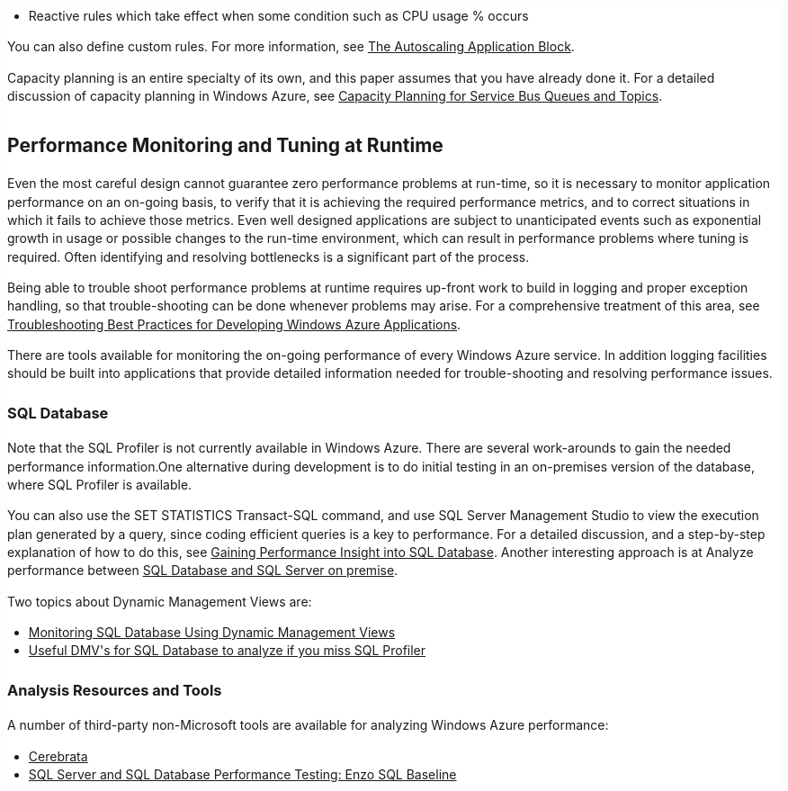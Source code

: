 * Reactive rules which take effect when some condition such as CPU usage % occurs 

You can also define custom rules. For more information, see [The Autoscaling Application Block](http://go.microsoft.com/fwlink/?LinkId=252873). 



Capacity planning is an entire specialty of its own, and this paper assumes that you have already done it. For a detailed discussion of capacity planning in Windows Azure, see [Capacity Planning for Service Bus Queues and Topics](http://go.microsoft.com/fwlink/?LinkId=252875).



## Performance Monitoring and Tuning at Runtime ##

Even the most careful design cannot guarantee zero performance problems at run-time, so it is necessary to monitor application performance on an on-going basis, to verify that it is achieving the required performance metrics, and to correct situations in which it fails to achieve those metrics. Even well designed applications are subject to unanticipated events such as exponential growth in usage or possible changes to the run-time environment, which can result in performance problems where tuning is required. Often identifying and resolving bottlenecks is a significant part of the process. 


Being able to trouble shoot performance problems at runtime requires up-front work to build in logging and proper exception handling, so that trouble-shooting can be done whenever problems may arise. For a comprehensive treatment of this area, see [Troubleshooting Best Practices for Developing Windows Azure Applications](http://go.microsoft.com/fwlink/?LinkID=252876). 

There are tools available for monitoring the on-going performance of every Windows Azure service. In addition logging facilities should be built into applications that provide detailed information needed for trouble-shooting and resolving performance issues. 

### SQL Database ###

Note that the SQL Profiler is not currently available in Windows Azure. There are several work-arounds to gain the needed performance information.One alternative during development is to do initial testing in an on-premises version of the database, where SQL Profiler is available. 

You can also use the SET STATISTICS Transact-SQL command, and use SQL Server Management Studio to view the execution plan generated by a query, since coding efficient queries is a key to performance. For a detailed discussion, and a step-by-step explanation of how to do this, see [Gaining Performance Insight into SQL Database](http://go.microsoft.com/fwlink/?LinkId=252877). Another interesting approach is at Analyze performance between [SQL Database and SQL Server on premise](http://go.microsoft.com/fwlink/?LinkId=252878). 

Two topics about Dynamic Management Views are: 

* [Monitoring SQL Database Using Dynamic Management Views](http://go.microsoft.com/fwlink/?LinkId=236195) 
* [Useful DMV's for SQL Database to analyze if you miss SQL Profiler](http://go.microsoft.com/fwlink/?LinkId=252879) 

### Analysis Resources and Tools ###

A number of third-party non-Microsoft tools are available for analyzing Windows Azure performance: 

- [Cerebrata](http://go.microsoft.com/fwlink/?LinkId=252880) 
- [SQL Server and SQL Database Performance Testing: Enzo SQL Baseline](http://enzosqlbaseline.codeplex.com/) 
